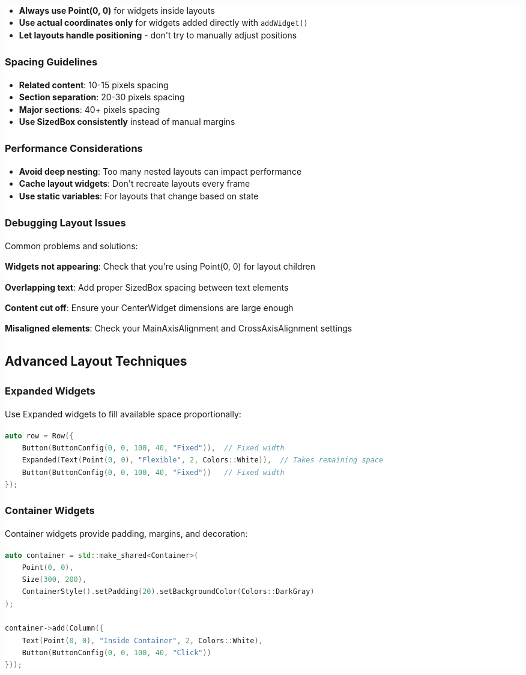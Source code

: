 - **Always use Point(0, 0)** for widgets inside layouts
- **Use actual coordinates only** for widgets added directly with `addWidget()`
- **Let layouts handle positioning** - don't try to manually adjust positions

### Spacing Guidelines

- **Related content**: 10-15 pixels spacing
- **Section separation**: 20-30 pixels spacing  
- **Major sections**: 40+ pixels spacing
- **Use SizedBox consistently** instead of manual margins

### Performance Considerations

- **Avoid deep nesting**: Too many nested layouts can impact performance
- **Cache layout widgets**: Don't recreate layouts every frame
- **Use static variables**: For layouts that change based on state

### Debugging Layout Issues

Common problems and solutions:

**Widgets not appearing**: Check that you're using Point(0, 0) for layout children

**Overlapping text**: Add proper SizedBox spacing between text elements

**Content cut off**: Ensure your CenterWidget dimensions are large enough

**Misaligned elements**: Check your MainAxisAlignment and CrossAxisAlignment settings

## Advanced Layout Techniques

### Expanded Widgets

Use Expanded widgets to fill available space proportionally:

```cpp
auto row = Row({
    Button(ButtonConfig(0, 0, 100, 40, "Fixed")),  // Fixed width
    Expanded(Text(Point(0, 0), "Flexible", 2, Colors::White)),  // Takes remaining space
    Button(ButtonConfig(0, 0, 100, 40, "Fixed"))   // Fixed width
});
```

### Container Widgets

Container widgets provide padding, margins, and decoration:

```cpp
auto container = std::make_shared<Container>(
    Point(0, 0), 
    Size(300, 200),
    ContainerStyle().setPadding(20).setBackgroundColor(Colors::DarkGray)
);

container->add(Column({
    Text(Point(0, 0), "Inside Container", 2, Colors::White),
    Button(ButtonConfig(0, 0, 100, 40, "Click"))
}));
```
